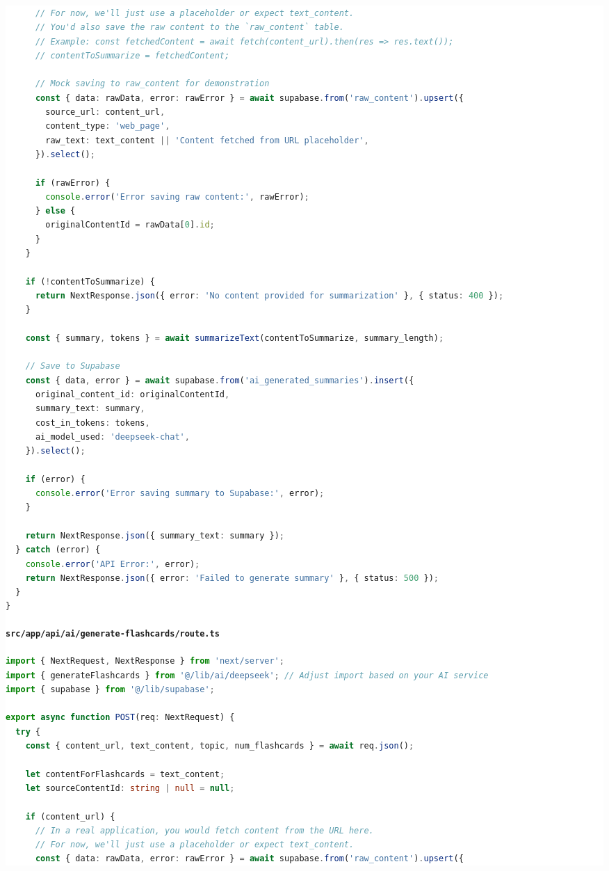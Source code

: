 ```typescript
      // For now, we'll just use a placeholder or expect text_content.
      // You'd also save the raw content to the `raw_content` table.
      // Example: const fetchedContent = await fetch(content_url).then(res => res.text());
      // contentToSummarize = fetchedContent;

      // Mock saving to raw_content for demonstration
      const { data: rawData, error: rawError } = await supabase.from('raw_content').upsert({
        source_url: content_url,
        content_type: 'web_page',
        raw_text: text_content || 'Content fetched from URL placeholder',
      }).select();

      if (rawError) {
        console.error('Error saving raw content:', rawError);
      } else {
        originalContentId = rawData[0].id;
      }
    }

    if (!contentToSummarize) {
      return NextResponse.json({ error: 'No content provided for summarization' }, { status: 400 });
    }

    const { summary, tokens } = await summarizeText(contentToSummarize, summary_length);

    // Save to Supabase
    const { data, error } = await supabase.from('ai_generated_summaries').insert({
      original_content_id: originalContentId,
      summary_text: summary,
      cost_in_tokens: tokens,
      ai_model_used: 'deepseek-chat',
    }).select();

    if (error) {
      console.error('Error saving summary to Supabase:', error);
    }

    return NextResponse.json({ summary_text: summary });
  } catch (error) {
    console.error('API Error:', error);
    return NextResponse.json({ error: 'Failed to generate summary' }, { status: 500 });
  }
}
```

#### `src/app/api/ai/generate-flashcards/route.ts`

```typescript
import { NextRequest, NextResponse } from 'next/server';
import { generateFlashcards } from '@/lib/ai/deepseek'; // Adjust import based on your AI service
import { supabase } from '@/lib/supabase';

export async function POST(req: NextRequest) {
  try {
    const { content_url, text_content, topic, num_flashcards } = await req.json();

    let contentForFlashcards = text_content;
    let sourceContentId: string | null = null;

    if (content_url) {
      // In a real application, you would fetch content from the URL here.
      // For now, we'll just use a placeholder or expect text_content.
      const { data: rawData, error: rawError } = await supabase.from('raw_content').upsert({
```